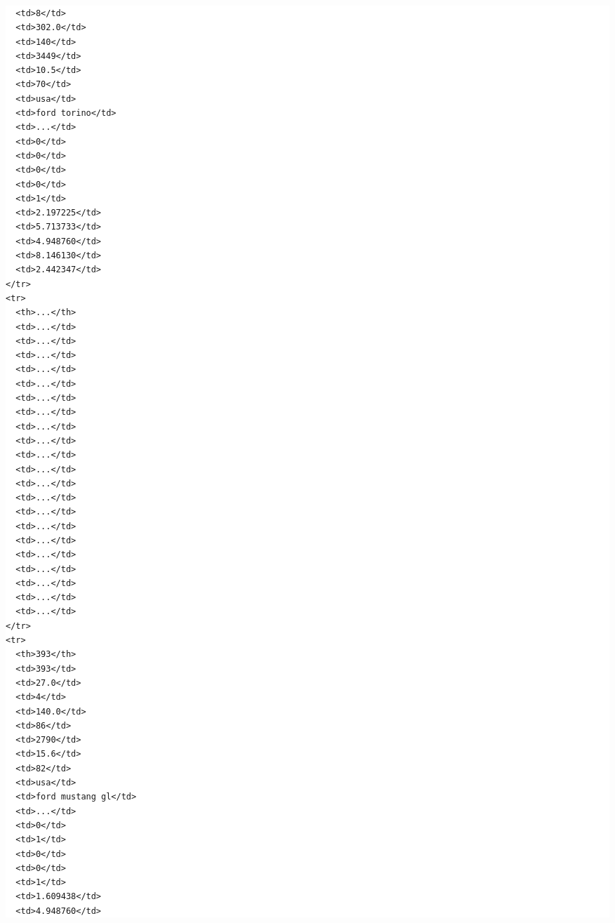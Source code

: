       <td>8</td>
      <td>302.0</td>
      <td>140</td>
      <td>3449</td>
      <td>10.5</td>
      <td>70</td>
      <td>usa</td>
      <td>ford torino</td>
      <td>...</td>
      <td>0</td>
      <td>0</td>
      <td>0</td>
      <td>0</td>
      <td>1</td>
      <td>2.197225</td>
      <td>5.713733</td>
      <td>4.948760</td>
      <td>8.146130</td>
      <td>2.442347</td>
    </tr>
    <tr>
      <th>...</th>
      <td>...</td>
      <td>...</td>
      <td>...</td>
      <td>...</td>
      <td>...</td>
      <td>...</td>
      <td>...</td>
      <td>...</td>
      <td>...</td>
      <td>...</td>
      <td>...</td>
      <td>...</td>
      <td>...</td>
      <td>...</td>
      <td>...</td>
      <td>...</td>
      <td>...</td>
      <td>...</td>
      <td>...</td>
      <td>...</td>
      <td>...</td>
    </tr>
    <tr>
      <th>393</th>
      <td>393</td>
      <td>27.0</td>
      <td>4</td>
      <td>140.0</td>
      <td>86</td>
      <td>2790</td>
      <td>15.6</td>
      <td>82</td>
      <td>usa</td>
      <td>ford mustang gl</td>
      <td>...</td>
      <td>0</td>
      <td>1</td>
      <td>0</td>
      <td>0</td>
      <td>1</td>
      <td>1.609438</td>
      <td>4.948760</td>
